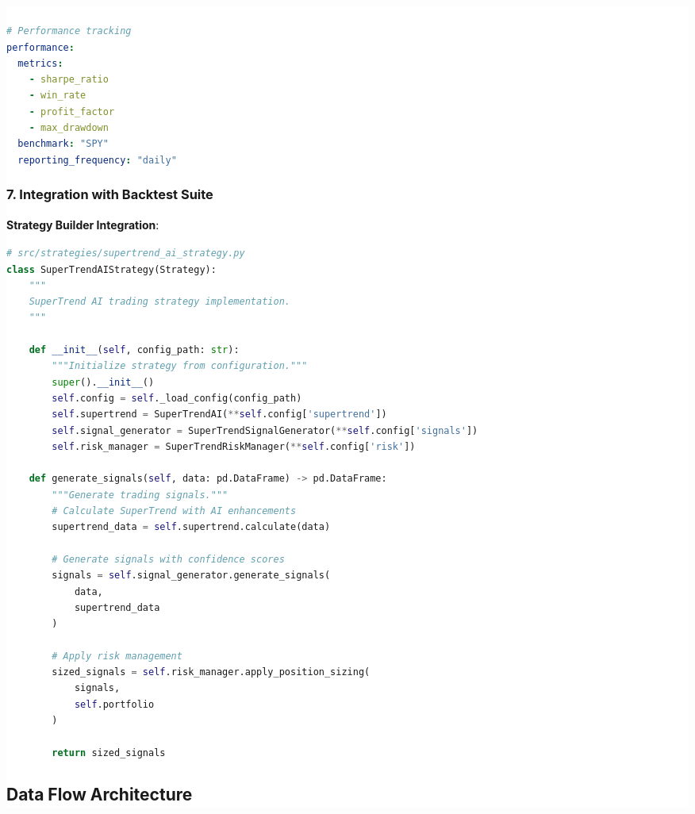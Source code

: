 ```yaml
    
# Performance tracking
performance:
  metrics:
    - sharpe_ratio
    - win_rate
    - profit_factor
    - max_drawdown
  benchmark: "SPY"
  reporting_frequency: "daily"
```

### 7. Integration with Backtest Suite

**Strategy Builder Integration**:

```python
# src/strategies/supertrend_ai_strategy.py
class SuperTrendAIStrategy(Strategy):
    """
    SuperTrend AI trading strategy implementation.
    """
    
    def __init__(self, config_path: str):
        """Initialize strategy from configuration."""
        super().__init__()
        self.config = self._load_config(config_path)
        self.supertrend = SuperTrendAI(**self.config['supertrend'])
        self.signal_generator = SuperTrendSignalGenerator(**self.config['signals'])
        self.risk_manager = SuperTrendRiskManager(**self.config['risk'])
        
    def generate_signals(self, data: pd.DataFrame) -> pd.DataFrame:
        """Generate trading signals."""
        # Calculate SuperTrend with AI enhancements
        supertrend_data = self.supertrend.calculate(data)
        
        # Generate signals with confidence scores
        signals = self.signal_generator.generate_signals(
            data, 
            supertrend_data
        )
        
        # Apply risk management
        sized_signals = self.risk_manager.apply_position_sizing(
            signals,
            self.portfolio
        )
        
        return sized_signals
```

## Data Flow Architecture
